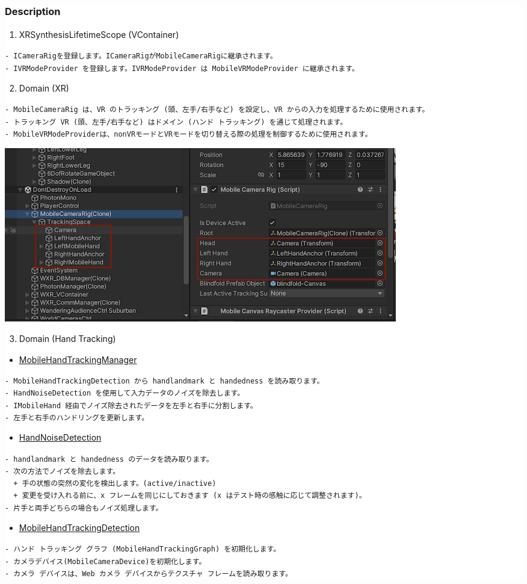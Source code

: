 ### Description
1. XRSynthesisLifetimeScope (VContainer)
````
- ICameraRigを登録します。ICameraRigがMobileCameraRigに継承されます。
- IVRModeProvider を登録します。IVRModeProvider は MobileVRModeProvider に継承されます。
````

2. Domain (XR)
````
- MobileCameraRig は、VR のトラッキング (頭、左手/右手など) を設定し、VR からの入力を処理するために使用されます。
- トラッキング VR (頭、左手/右手など) はドメイン (ハンド トラッキング) を通じて処理されます。
- MobileVRModeProviderは、nonVRモードとVRモードを切り替える際の処理を制御するために使用されます。
````
![2-Flow_0_DomainXR](../../../Images/HandTracking/Mobile/2-Flow_0_DomainXR.png)

3. Domain (Hand Tracking) 
- <ins>MobileHandTrackingManager</ins>
````
- MobileHandTrackingDetection から handlandmark と handedness を読み取ります。
- HandNoiseDetection を使用して入力データのノイズを除去します。
- IMobileHand 経由でノイズ除去されたデータを左手と右手に分割します。
- 左手と右手のハンドリングを更新します。
````

- <ins>HandNoiseDetection</ins>
````
- handlandmark と handedness のデータを読み取ります。
- 次の方法でノイズを除去します。
  + 手の状態の突然の変化を検出します。(active/inactive)
  + 変更を受け入れる前に、x フレームを同じにしておきます (x はテスト時の感触に応じて調整されます)。
- 片手と両手どちらの場合もノイズ処理します。
````

- <ins>MobileHandTrackingDetection</ins>
````
- ハンド トラッキング グラフ (MobileHandTrackingGraph) を初期化します。
- カメラデバイス(MobileCameraDevice)を初期化します。
- カメラ デバイスは、Web カメラ デバイスからテクスチャ フレームを読み取ります。
````
